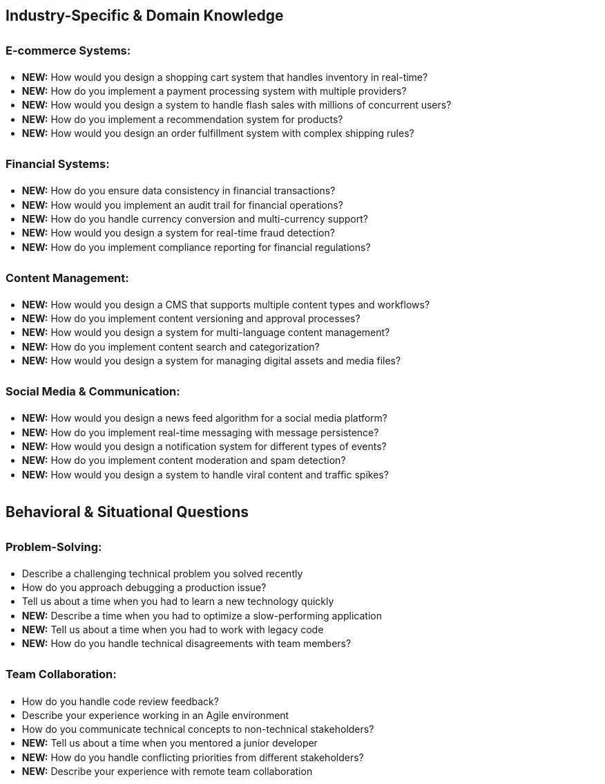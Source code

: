 ## Industry-Specific & Domain Knowledge

### E-commerce Systems:
- **NEW:** How would you design a shopping cart system that handles inventory in real-time?
- **NEW:** How do you implement a payment processing system with multiple providers?
- **NEW:** How would you design a system to handle flash sales with millions of concurrent users?
- **NEW:** How do you implement a recommendation system for products?
- **NEW:** How would you design an order fulfillment system with complex shipping rules?

### Financial Systems:
- **NEW:** How do you ensure data consistency in financial transactions?
- **NEW:** How would you implement an audit trail for financial operations?
- **NEW:** How do you handle currency conversion and multi-currency support?
- **NEW:** How would you design a system for real-time fraud detection?
- **NEW:** How do you implement compliance reporting for financial regulations?

### Content Management:
- **NEW:** How would you design a CMS that supports multiple content types and workflows?
- **NEW:** How do you implement content versioning and approval processes?
- **NEW:** How would you design a system for multi-language content management?
- **NEW:** How do you implement content search and categorization?
- **NEW:** How would you design a system for managing digital assets and media files?

### Social Media & Communication:
- **NEW:** How would you design a news feed algorithm for a social media platform?
- **NEW:** How do you implement real-time messaging with message persistence?
- **NEW:** How would you design a notification system for different types of events?
- **NEW:** How do you implement content moderation and spam detection?
- **NEW:** How would you design a system to handle viral content and traffic spikes?

## Behavioral & Situational Questions

### Problem-Solving:
- Describe a challenging technical problem you solved recently
- How do you approach debugging a production issue?
- Tell us about a time when you had to learn a new technology quickly
- **NEW:** Describe a time when you had to optimize a slow-performing application
- **NEW:** Tell us about a time when you had to work with legacy code
- **NEW:** How do you handle technical disagreements with team members?

### Team Collaboration:
- How do you handle code review feedback?
- Describe your experience working in an Agile environment
- How do you communicate technical concepts to non-technical stakeholders?
- **NEW:** Tell us about a time when you mentored a junior developer
- **NEW:** How do you handle conflicting priorities from different stakeholders?
- **NEW:** Describe your experience with remote team collaboration
